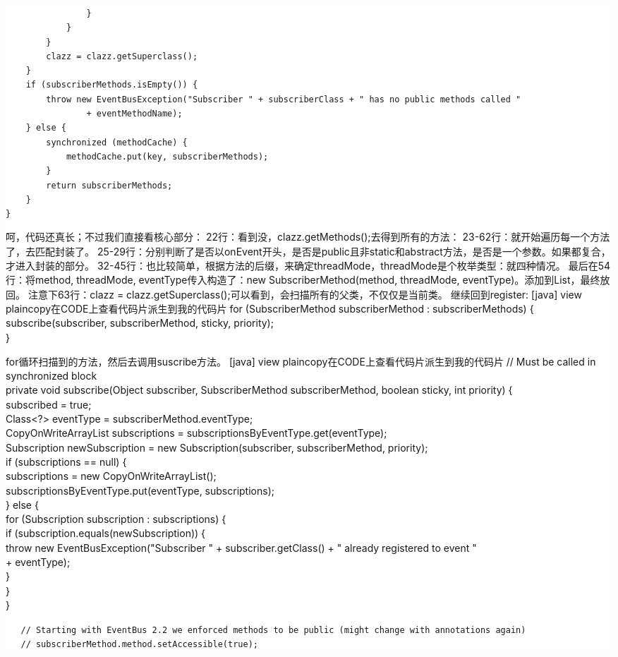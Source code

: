                     }  
                }  
            }  
            clazz = clazz.getSuperclass();  
        }  
        if (subscriberMethods.isEmpty()) {  
            throw new EventBusException("Subscriber " + subscriberClass + " has no public methods called "  
                    + eventMethodName);  
        } else {  
            synchronized (methodCache) {  
                methodCache.put(key, subscriberMethods);  
            }  
            return subscriberMethods;  
        }  
    }  
呵，代码还真长；不过我们直接看核心部分：
22行：看到没，clazz.getMethods();去得到所有的方法：
23-62行：就开始遍历每一个方法了，去匹配封装了。
25-29行：分别判断了是否以onEvent开头，是否是public且非static和abstract方法，是否是一个参数。如果都复合，才进入封装的部分。
32-45行：也比较简单，根据方法的后缀，来确定threadMode，threadMode是个枚举类型：就四种情况。
最后在54行：将method, threadMode, eventType传入构造了：new SubscriberMethod(method, threadMode, eventType)。添加到List，最终放回。
注意下63行：clazz = clazz.getSuperclass();可以看到，会扫描所有的父类，不仅仅是当前类。
继续回到register:
[java] view plaincopy在CODE上查看代码片派生到我的代码片
for (SubscriberMethod subscriberMethod : subscriberMethods) {  
            subscribe(subscriber, subscriberMethod, sticky, priority);  
        }  

for循环扫描到的方法，然后去调用suscribe方法。
[java] view plaincopy在CODE上查看代码片派生到我的代码片
// Must be called in synchronized block  
   private void subscribe(Object subscriber, SubscriberMethod subscriberMethod, boolean sticky, int priority) {  
       subscribed = true;  
       Class<?> eventType = subscriberMethod.eventType;  
       CopyOnWriteArrayList<Subscription> subscriptions = subscriptionsByEventType.get(eventType);  
       Subscription newSubscription = new Subscription(subscriber, subscriberMethod, priority);  
       if (subscriptions == null) {  
           subscriptions = new CopyOnWriteArrayList<Subscription>();  
           subscriptionsByEventType.put(eventType, subscriptions);  
       } else {  
           for (Subscription subscription : subscriptions) {  
               if (subscription.equals(newSubscription)) {  
                   throw new EventBusException("Subscriber " + subscriber.getClass() + " already registered to event "  
                           + eventType);  
               }  
           }  
       }  
  
       // Starting with EventBus 2.2 we enforced methods to be public (might change with annotations again)  
       // subscriberMethod.method.setAccessible(true);  
  